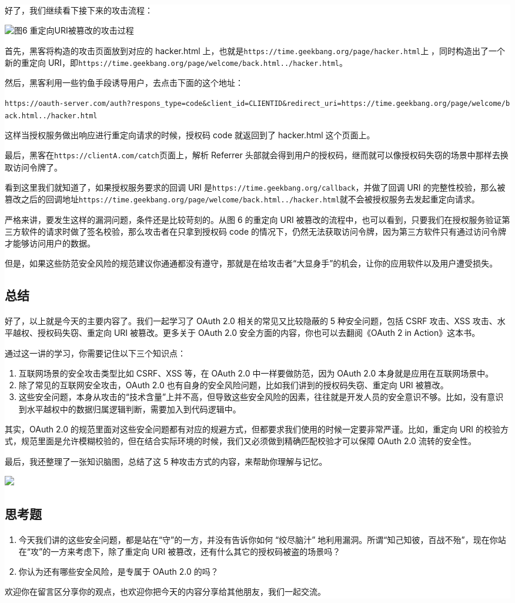 好了，我们继续看下接下来的攻击流程：

![](<https://static001.geekbang.org/resource/image/04/41/04d71e6a8d32fe8b516db7e7424bf141.png?wh=1610*1260> "图6 重定向URI被篡改的攻击过程")

首先，黑客将构造的攻击页面放到对应的 hacker.html 上，也就是`https://time.geekbang.org/page/hacker.html`上 ，同时构造出了一个新的重定向 URI，即`https://time.geekbang.org/page/welcome/back.html../hacker.html`。

然后，黑客利用一些钓鱼手段诱导用户，去点击下面的这个地址：

```
https://oauth-server.com/auth?respons_type=code&client_id=CLIENTID&redirect_uri=https://time.geekbang.org/page/welcome/back.html../hacker.html
```

这样当授权服务做出响应进行重定向请求的时候，授权码 code 就返回到了 hacker.html 这个页面上。

最后，黑客在`https://clientA.com/catch`页面上，解析 Referrer 头部就会得到用户的授权码，继而就可以像授权码失窃的场景中那样去换取访问令牌了。

看到这里我们就知道了，如果授权服务要求的回调 URI 是`https://time.geekbang.org/callback`，并做了回调 URI 的完整性校验，那么被篡改之后的回调地址`https://time.geekbang.org/page/welcome/back.html../hacker.html`就不会被授权服务去发起重定向请求。

严格来讲，要发生这样的漏洞问题，条件还是比较苛刻的。从图 6 的重定向 URI 被篡改的流程中，也可以看到，只要我们在授权服务验证第三方软件的请求时做了签名校验，那么攻击者在只拿到授权码 code 的情况下，仍然无法获取访问令牌，因为第三方软件只有通过访问令牌才能够访问用户的数据。

但是，如果这些防范安全风险的规范建议你通通都没有遵守，那就是在给攻击者“大显身手”的机会，让你的应用软件以及用户遭受损失。

## 总结

好了，以上就是今天的主要内容了。我们一起学习了 OAuth 2.0 相关的常见又比较隐蔽的 5 种安全问题，包括 CSRF 攻击、XSS 攻击、水平越权、授权码失窃、重定向 URI 被篡改。更多关于 OAuth 2.0 安全方面的内容，你也可以去翻阅《OAuth 2 in Action》这本书。

通过这一讲的学习，你需要记住以下三个知识点：

1. 互联网场景的安全攻击类型比如 CSRF、XSS 等，在 OAuth 2.0 中一样要做防范，因为 OAuth 2.0 本身就是应用在互联网场景中。
2. 除了常见的互联网安全攻击，OAuth 2.0 也有自身的安全风险问题，比如我们讲到的授权码失窃、重定向 URI 被篡改。
3. 这些安全问题，本身从攻击的“技术含量”上并不高，但导致这些安全风险的因素，往往就是开发人员的安全意识不够。比如，没有意识到水平越权中的数据归属逻辑判断，需要加入到代码逻辑中。



其实，OAuth 2.0 的规范里面对这些安全问题都有对应的规避方式，但都要求我们使用的时候一定要非常严谨。比如，重定向 URI 的校验方式，规范里面是允许模糊校验的，但在结合实际环境的时候，我们又必须做到精确匹配校验才可以保障 OAuth 2.0 流转的安全性。

最后，我还整理了一张知识脑图，总结了这 5 种攻击方式的内容，来帮助你理解与记忆。

![](<https://static001.geekbang.org/resource/image/47/7f/479c2f3945d7a8e186f91f58b89db57f.jpg?wh=1920*1063>)

## 思考题

1. 今天我们讲的这些安全问题，都是站在“守”的一方，并没有告诉你如何 “绞尽脑汁” 地利用漏洞。所谓“知己知彼，百战不殆”，现在你站在“攻”的一方来考虑下，除了重定向 URI 被篡改，还有什么其它的授权码被盗的场景吗？

2. 你认为还有哪些安全风险，是专属于 OAuth 2.0 的吗？




欢迎你在留言区分享你的观点，也欢迎你把今天的内容分享给其他朋友，我们一起交流。

